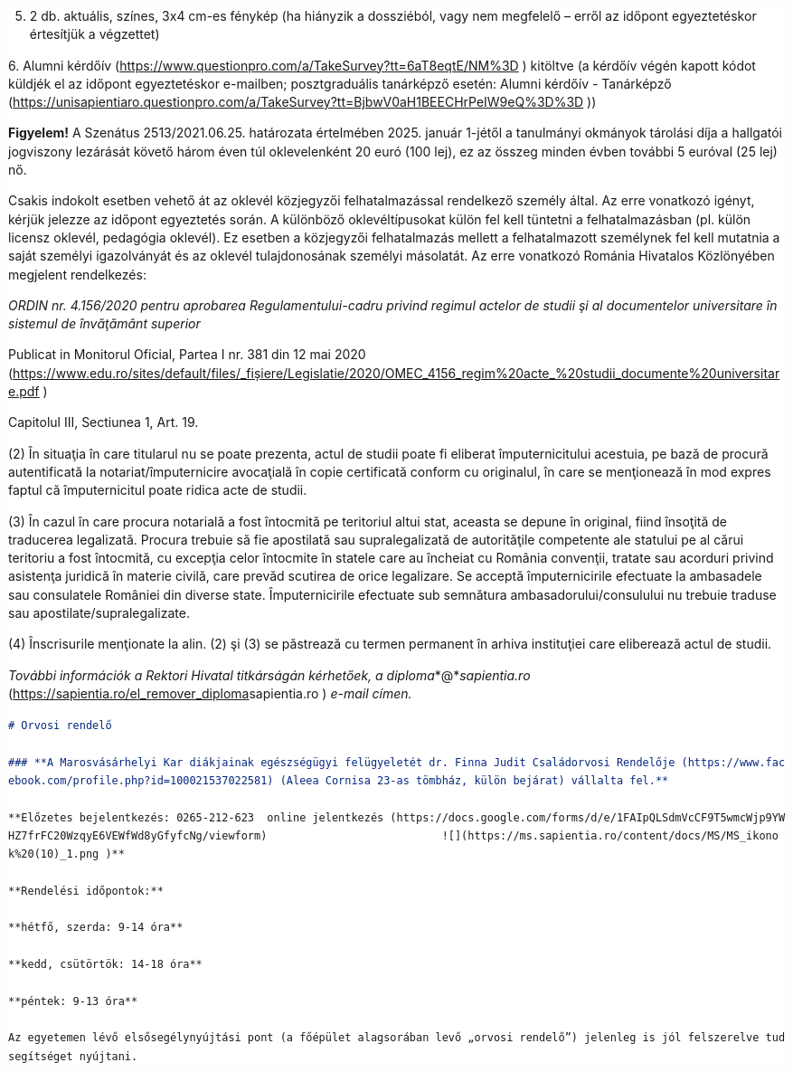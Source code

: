 5. 2 db. aktuális, színes, 3x4 cm-es fénykép (ha hiányzik a dossziéból, vagy nem megfelelő – erről az időpont egyeztetéskor értesítjük a végzettet)

6. Alumni kérdőív (https://www.questionpro.com/a/TakeSurvey?tt=6aT8eqtE/NM%3D ) kitöltve (a kérdőív végén kapott kódot küldjék el az időpont egyeztetéskor e-mailben; posztgraduális tanárképző esetén: Alumni kérdőív - Tanárképző (https://unisapientiaro.questionpro.com/a/TakeSurvey?tt=BjbwV0aH1BEECHrPeIW9eQ%3D%3D ))

**Figyelem!** A Szenátus 2513/2021.06.25. határozata értelmében 2025. január 1-jétől a tanulmányi okmányok tárolási díja a hallgatói jogviszony lezárását követő három éven túl oklevelenként 20 euró (100 lej), ez az összeg minden évben további 5 euróval (25 lej) nő.

Csakis indokolt esetben vehető át az oklevél közjegyzői felhatalmazással rendelkező személy által. Az erre vonatkozó igényt, kérjük jelezze az időpont egyeztetés során. A különböző oklevéltípusokat külön fel kell tüntetni a felhatalmazásban (pl. külön licensz oklevél, pedagógia oklevél). Ez esetben a közjegyzői felhatalmazás mellett a felhatalmazott személynek fel kell mutatnia a saját személyi igazolványát és az oklevél tulajdonosának személyi másolatát. Az erre vonatkozó Románia Hivatalos Közlönyében megjelent rendelkezés:

*ORDIN nr. 4.156/2020 pentru aprobarea Regulamentului-cadru privind regimul actelor de studii şi al documentelor universitare în sistemul de învăţământ superior*

Publicat in Monitorul Oficial, Partea I nr. 381 din 12 mai 2020 (https://www.edu.ro/sites/default/files/_fișiere/Legislatie/2020/OMEC_4156_regim%20acte_%20studii_documente%20universitare.pdf )

Capitolul III, Sectiunea 1, Art. 19.

(2) În situaţia în care titularul nu se poate prezenta, actul de studii poate fi eliberat împuternicitului acestuia, pe bază de procură autentificată la notariat/împuternicire avocaţială în copie certificată conform cu originalul, în care se menţionează în mod expres faptul că împuternicitul poate ridica acte de studii.

(3) În cazul în care procura notarială a fost întocmită pe teritoriul altui stat, aceasta se depune în original, fiind însoţită de traducerea legalizată. Procura trebuie să fie apostilată sau supralegalizată de autorităţile competente ale statului pe al cărui teritoriu a fost întocmită, cu excepţia celor întocmite în statele care au încheiat cu România convenţii, tratate sau acorduri privind asistenţa juridică în materie civilă, care prevăd scutirea de orice legalizare. Se acceptă împuternicirile efectuate la ambasadele sau consulatele României din diverse state. Împuternicirile efectuate sub semnătura ambasadorului/consulului nu trebuie traduse sau apostilate/supralegalizate.

(4) Înscrisurile menţionate la alin. (2) şi (3) se păstrează cu termen permanent în arhiva instituţiei care eliberează actul de studii.

*További információk a Rektori Hivatal titkárságán kérhetőek, a* *diploma**@**sapientia.ro* (https://sapientia.ro/el_remover_diploma<i class='fa fa-at'></i>sapientia.ro ) *e-mail címen.*
``````markdown
# Orvosi rendelő

### **A Marosvásárhelyi Kar diákjainak egészségügyi felügyeletét dr. Finna Judit Családorvosi Rendelője (https://www.facebook.com/profile.php?id=100021537022581) (Aleea Cornisa 23-as tömbház, külön bejárat) vállalta fel.**

**Előzetes bejelentkezés: 0265-212-623  online jelentkezés (https://docs.google.com/forms/d/e/1FAIpQLSdmVcCF9T5wmcWjp9YWHZ7frFC20WzqyE6VEWfWd8yGfyfcNg/viewform)                           ![](https://ms.sapientia.ro/content/docs/MS/MS_ikonok%20(10)_1.png )**

**Rendelési időpontok:**

**hétfő, szerda: 9-14 óra**

**kedd, csütörtök: 14-18 óra**

**péntek: 9-13 óra**

Az egyetemen lévő elsősegélynyújtási pont (a főépület alagsorában levő „orvosi rendelő”) jelenleg is jól felszerelve tud segítséget nyújtani.

``````